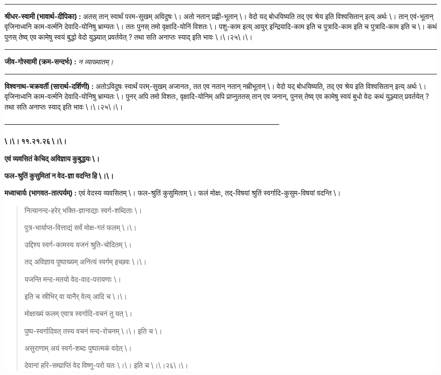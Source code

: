---------------------------------------------------------------------------------------------------------------------

**श्रीधर-स्वामी (भावार्थ-दीपिका) :** अतस् तान् स्वार्थं परम-सुखम्
अविदुषः \। अतो नतान् प्रह्वी-भूतान् \। वेदो यद् बोधयिष्यति तद् एव
श्रेय इति विश्वसितान् इत्य् अर्थः \। तान् एवं-भूतान् वृजिनाध्वनि
काम-वर्त्मनि देवादि-योनिषु भ्राम्यतः \। ततः पुनस् तमो वृक्षादि-योनिं
विशतः \। पशु-काम इत्य् आयुर् इन्द्रियादि-काम इति च पुत्रादि-काम इति च
पुत्रादि-काम इति च \। कथं पुनस् तेष्व् एव कामेषु स्वयं बुद्धो वेदो
युञ्ज्यात् प्रवर्तयेत् ? तथा सति अनाप्तः स्याद् इति भावः \।\।२५\।\।

---------------------------------------------------------------------------------------------------------------------

**जीव-गोस्वामी (क्रम-सन्दर्भः) :** *न व्याख्यातम्।*

---------------------------------------------------------------------------------------------------------------------

**विश्वनाथ-चक्रवर्ती (सारार्थ-दर्शिणी) :** अतोऽविदुषः स्वार्थं
परम्-सुखम् अजानतः, तत एव नतान् नतान् नम्रीभूतान् \। वेदो यद्
बोधयिष्यति, तद् एव श्रेय इति विश्वसितान् इत्य् अर्थः \। वृजिनाध्वनि
काम-वर्त्मनि देवादि-योनिषु भ्राम्यतः \। पुनर् अपि तमो विशतः,
वृक्षादि-योनिम् अपि प्राप्नुततस् तान् एव जनान्, पुनस् तेष्व् एव कामेषु
स्वयं बुधो वेदः कथं युञ्ज्यात् प्रवर्तयेत् ? तथा सति अनाप्तः स्याद्
इति भावः \।\।२५\।\।

———————————————————————————————————————

**\।\। ११.२१.२६ \।\।**

**एवं व्यवसितं केचिद् अविज्ञाय कुबुद्धयः \।**

**फल-श्रुतिं कुसुमितां न वेद-ज्ञा वदन्ति हि \।\।**

**मध्वाचार्यः (भागवत-तात्पर्यम्) :** एवं वेदस्य व्यवसितम् \।
फल-श्रुतिं कुसुमिताम् \। फलं मोक्षः, तद्-विषयां श्रुतिं
स्वर्गादि-कुसुम-विषयां वदन्ति \।

> नित्यानन्द-हरेर् भक्ति-ज्ञानाद्याः स्वर्ग-शब्दिताः \।
>
> पुत्र-भार्याप्त-वित्ताद्यं सर्वं मोक्ष-गतं फलम् \।\।
>
> उद्दिश्य स्वर्ग-कामस्य यजनं श्रुति-चोदितम् \।
>
> तद् अविज्ञाय पुष्पाख्यम् अनित्यं स्वर्गम् इच्छवः \।\।
>
> यजन्ति मन्द-मतयो वेद-वाद-परायणाः \।
>
> इति च स्रीभिर् वा यानैर् वेत्य् आदि च \।\।
>
> मोक्षाख्यं फलम् एवात्र स्वर्गादि-वचनं तु यत् \।
>
> पुष्प-स्वर्गादिवत् तस्य वचनं मन्द-रोचनम् \।\। इति च \।
>
> असुराणाम् अयं स्वर्ग-शब्दः पुष्पात्मकं वदेत् \।
>
> देवानां हरि-सम्प्राप्तिं वेद विष्णु-परो यतः \।\। इति च \।\।२६\।\।
